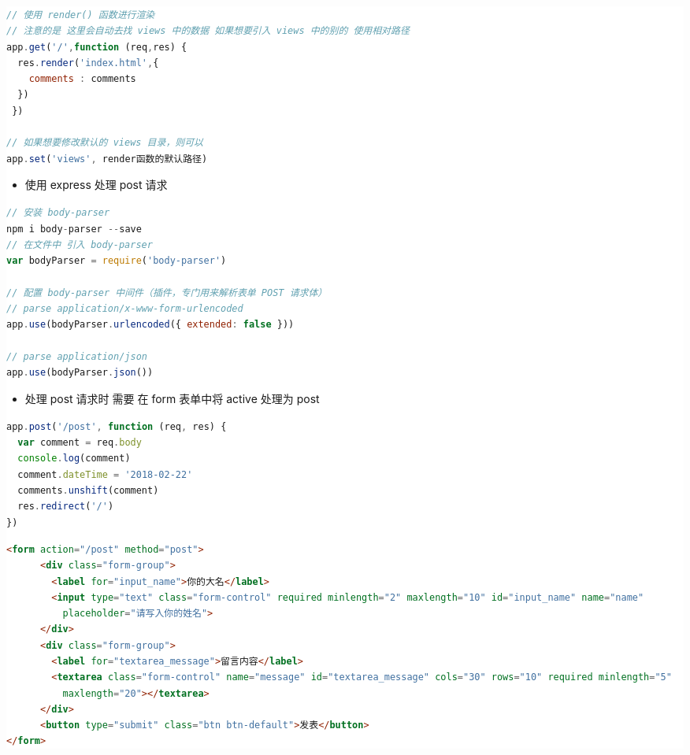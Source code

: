 
```js
// 使用 render() 函数进行渲染
// 注意的是 这里会自动去找 views 中的数据 如果想要引入 views 中的别的 使用相对路径
app.get('/',function (req,res) { 
  res.render('index.html',{
    comments : comments
  })
 })
 
// 如果想要修改默认的 views 目录，则可以
app.set('views', render函数的默认路径)
```

+ 使用 express 处理 post 请求 


```js
// 安装 body-parser
npm i body-parser --save
// 在文件中 引入 body-parser
var bodyParser = require('body-parser')

// 配置 body-parser 中间件（插件，专门用来解析表单 POST 请求体）
// parse application/x-www-form-urlencoded
app.use(bodyParser.urlencoded({ extended: false }))

// parse application/json
app.use(bodyParser.json())

```

+ 处理 post 请求时 需要 在 form 表单中将 active 处理为 post

```js
app.post('/post', function (req, res) {
  var comment = req.body
  console.log(comment)
  comment.dateTime = '2018-02-22'
  comments.unshift(comment)
  res.redirect('/')
})
```

```html
<form action="/post" method="post">
      <div class="form-group">
        <label for="input_name">你的大名</label>
        <input type="text" class="form-control" required minlength="2" maxlength="10" id="input_name" name="name"
          placeholder="请写入你的姓名">
      </div>
      <div class="form-group">
        <label for="textarea_message">留言内容</label>
        <textarea class="form-control" name="message" id="textarea_message" cols="30" rows="10" required minlength="5"
          maxlength="20"></textarea>
      </div>
      <button type="submit" class="btn btn-default">发表</button>
</form>
```
